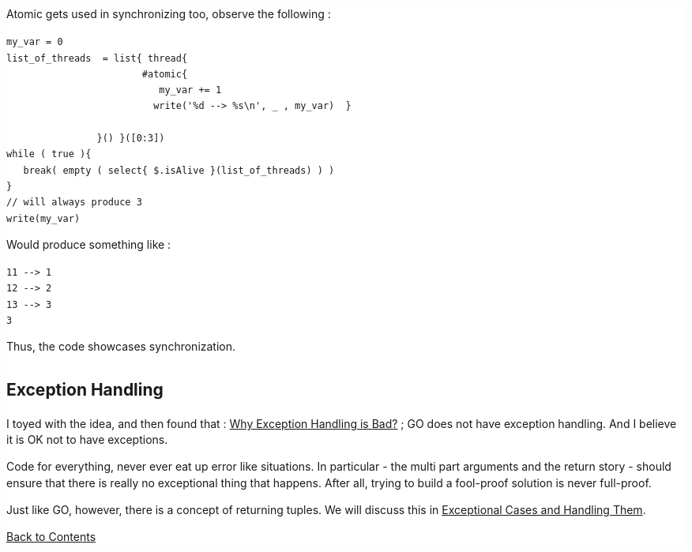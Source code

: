 Atomic gets used in synchronizing too, observe the following :

    my_var = 0  
    list_of_threads  = list{ thread{    
                            #atomic{
                               my_var += 1
                              write('%d --> %s\n', _ , my_var)  }

                    }() }([0:3])
    while ( true ){
       break( empty ( select{ $.isAlive }(list_of_threads) ) )
    }
    // will always produce 3
    write(my_var)

Would produce something like :

    11 --> 1
    12 --> 2
    13 --> 3
    3

Thus, the code showcases synchronization.

## Exception Handling

I toyed with the idea, and then found that :
[Why Exception Handling is Bad?](http://stackoverflow.com/questions/1736146/why-is-exception-handling-bad) ;
GO does not have exception handling.
And I believe it is OK not to have exceptions.

Code for everything, never ever eat up error like situations.
In particular - the multi part arguments and the return story - should ensure that there is really no exceptional thing that happens. After all, trying to build a fool-proof solution is never full-proof.

Just like GO, however, there is a concept of returning tuples.
We will discuss this in [Exceptional Cases and Handling Them](https://github.com/nmondal/njexl/wiki/07-Utility-Functions#truly-exceptional-cases).

[Back to Contents](#contents)
